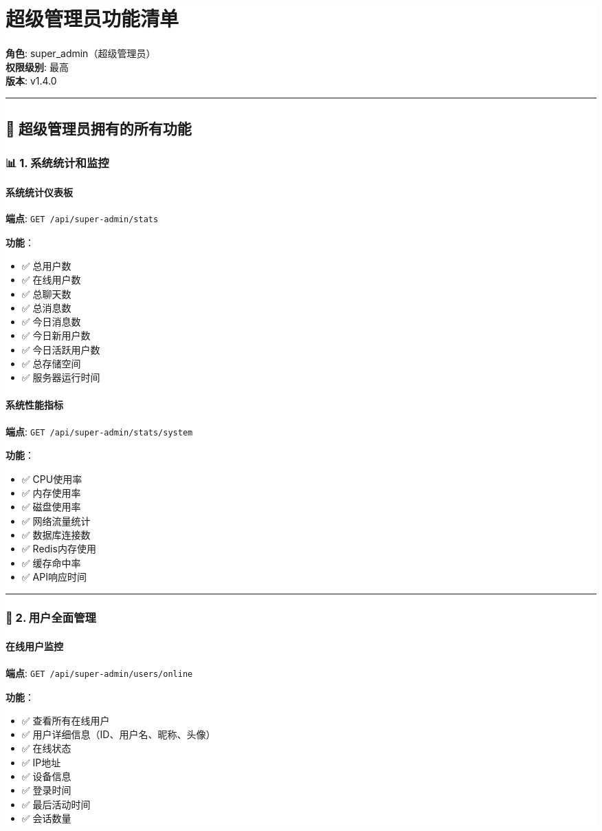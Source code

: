 # 超级管理员功能清单

**角色**: super_admin（超级管理员）  
**权限级别**: 最高  
**版本**: v1.4.0

---

## 🎯 超级管理员拥有的所有功能

### 📊 1. 系统统计和监控

#### 系统统计仪表板
**端点**: `GET /api/super-admin/stats`

**功能**：
- ✅ 总用户数
- ✅ 在线用户数
- ✅ 总聊天数
- ✅ 总消息数
- ✅ 今日消息数
- ✅ 今日新用户数
- ✅ 今日活跃用户数
- ✅ 总存储空间
- ✅ 服务器运行时间

#### 系统性能指标
**端点**: `GET /api/super-admin/stats/system`

**功能**：
- ✅ CPU使用率
- ✅ 内存使用率
- ✅ 磁盘使用率
- ✅ 网络流量统计
- ✅ 数据库连接数
- ✅ Redis内存使用
- ✅ 缓存命中率
- ✅ API响应时间

---

### 👥 2. 用户全面管理

#### 在线用户监控
**端点**: `GET /api/super-admin/users/online`

**功能**：
- ✅ 查看所有在线用户
- ✅ 用户详细信息（ID、用户名、昵称、头像）
- ✅ 在线状态
- ✅ IP地址
- ✅ 设备信息
- ✅ 登录时间
- ✅ 最后活动时间
- ✅ 会话数量
